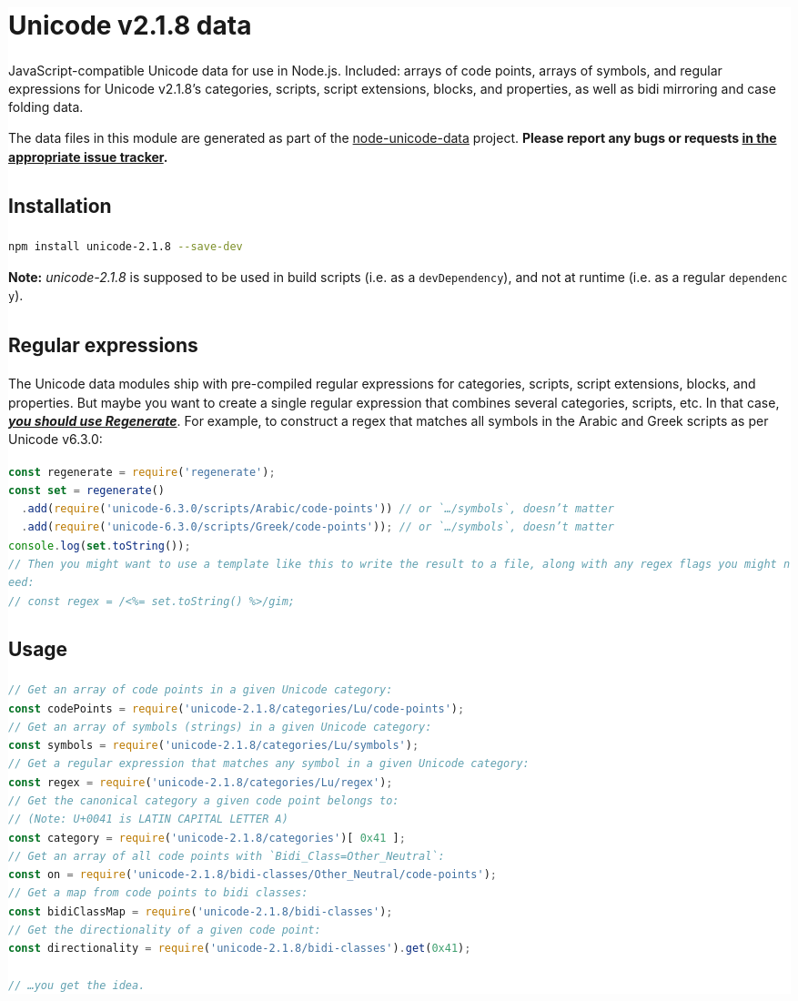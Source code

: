 # Unicode v2.1.8 data

JavaScript-compatible Unicode data for use in Node.js. Included: arrays of code points, arrays of symbols, and regular expressions for Unicode v2.1.8’s categories, scripts, script extensions, blocks, and properties, as well as bidi mirroring and case folding data.

The data files in this module are generated as part of the [node-unicode-data](https://mths.be/node-unicode-data) project. **Please report any bugs or requests [in the appropriate issue tracker](https://github.com/mathiasbynens/node-unicode-data/issues).**

## Installation

```bash
npm install unicode-2.1.8 --save-dev
```

**Note:** _unicode-2.1.8_ is supposed to be used in build scripts (i.e. as a `devDependency`), and not at runtime (i.e. as a regular `dependency`).

## Regular expressions

The Unicode data modules ship with pre-compiled regular expressions for categories, scripts, script extensions, blocks, and properties. But maybe you want to create a single regular expression that combines several categories, scripts, etc. In that case, [***you should use Regenerate***](https://mths.be/regenerate). For example, to construct a regex that matches all symbols in the Arabic and Greek scripts as per Unicode v6.3.0:

```js
const regenerate = require('regenerate');
const set = regenerate()
  .add(require('unicode-6.3.0/scripts/Arabic/code-points')) // or `…/symbols`, doesn’t matter
  .add(require('unicode-6.3.0/scripts/Greek/code-points')); // or `…/symbols`, doesn’t matter
console.log(set.toString());
// Then you might want to use a template like this to write the result to a file, along with any regex flags you might need:
// const regex = /<%= set.toString() %>/gim;
```

## Usage

```js
// Get an array of code points in a given Unicode category:
const codePoints = require('unicode-2.1.8/categories/Lu/code-points');
// Get an array of symbols (strings) in a given Unicode category:
const symbols = require('unicode-2.1.8/categories/Lu/symbols');
// Get a regular expression that matches any symbol in a given Unicode category:
const regex = require('unicode-2.1.8/categories/Lu/regex');
// Get the canonical category a given code point belongs to:
// (Note: U+0041 is LATIN CAPITAL LETTER A)
const category = require('unicode-2.1.8/categories')[ 0x41 ];
// Get an array of all code points with `Bidi_Class=Other_Neutral`:
const on = require('unicode-2.1.8/bidi-classes/Other_Neutral/code-points');
// Get a map from code points to bidi classes:
const bidiClassMap = require('unicode-2.1.8/bidi-classes');
// Get the directionality of a given code point:
const directionality = require('unicode-2.1.8/bidi-classes').get(0x41);

// …you get the idea.
```
